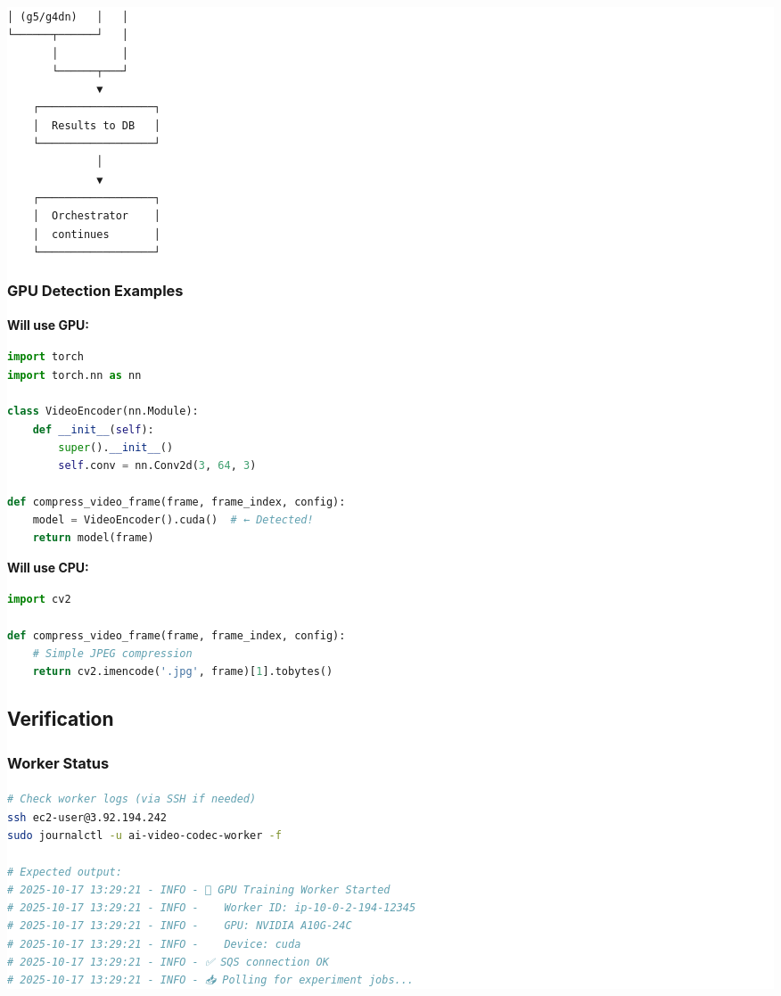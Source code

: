 ```
│ (g5/g4dn)   │   │
└──────┬──────┘   │
       │          │
       └──────┬───┘
              ▼
    ┌──────────────────┐
    │  Results to DB   │
    └──────────────────┘
              │
              ▼
    ┌──────────────────┐
    │  Orchestrator    │
    │  continues       │
    └──────────────────┘
```

### GPU Detection Examples

**Will use GPU:**
```python
import torch
import torch.nn as nn

class VideoEncoder(nn.Module):
    def __init__(self):
        super().__init__()
        self.conv = nn.Conv2d(3, 64, 3)
    
def compress_video_frame(frame, frame_index, config):
    model = VideoEncoder().cuda()  # ← Detected!
    return model(frame)
```

**Will use CPU:**
```python
import cv2

def compress_video_frame(frame, frame_index, config):
    # Simple JPEG compression
    return cv2.imencode('.jpg', frame)[1].tobytes()
```

## Verification

### Worker Status
```bash
# Check worker logs (via SSH if needed)
ssh ec2-user@3.92.194.242
sudo journalctl -u ai-video-codec-worker -f

# Expected output:
# 2025-10-17 13:29:21 - INFO - 🚀 GPU Training Worker Started
# 2025-10-17 13:29:21 - INFO -    Worker ID: ip-10-0-2-194-12345
# 2025-10-17 13:29:21 - INFO -    GPU: NVIDIA A10G-24C
# 2025-10-17 13:29:21 - INFO -    Device: cuda
# 2025-10-17 13:29:21 - INFO - ✅ SQS connection OK
# 2025-10-17 13:29:21 - INFO - 📥 Polling for experiment jobs...
```
